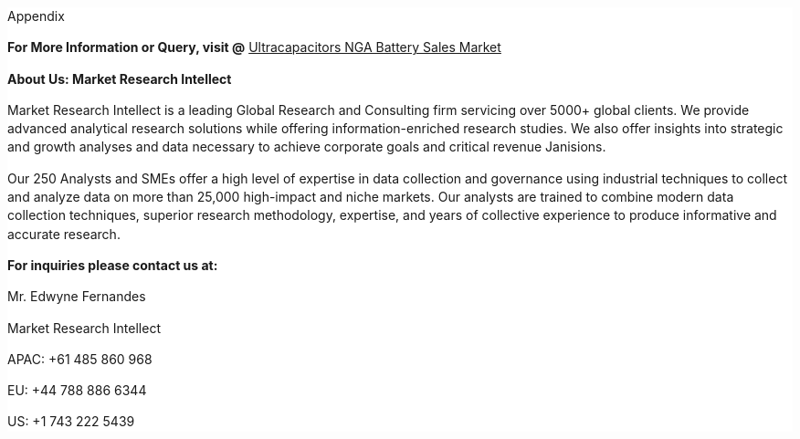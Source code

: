Appendix</span></em></p><p><span class="font-[700]"><strong>For More Information or Query, visit&nbsp;@</strong>&nbsp;</span><span class="font-[700]"><a href="https://www.marketresearchintellect.com/product/global-ultracapacitors-nga-battery-sales-market/?utm_source=Linkedin&utm_medium=838" target="_blank" data-tracking-control-name="article-ssr-frontend-pulse_little-text-block" data-tracking-will-navigate="" data-test-link="">Ultracapacitors NGA Battery Sales Market</a></span></p><p><strong><span class="font-[700]">About Us: Market Research Intellect</span></strong></p><p><span class="">Market Research Intellect is a leading Global Research and Consulting firm servicing over 5000+ global clients. We provide advanced analytical research solutions while offering information-enriched research studies.&nbsp;</span>We also offer insights into strategic and growth analyses and data necessary to achieve corporate goals and critical revenue Janisions.</p><p><span class="">Our 250 Analysts and SMEs offer a high level of expertise in data collection and governance using industrial techniques to collect and analyze data on more than 25,000 high-impact and niche markets. Our analysts are trained to combine modern data collection techniques, superior research methodology, expertise, and years of collective experience to produce informative and accurate research.</span></p><p><strong>For inquiries please contact us at:</strong></p><p>Mr. Edwyne Fernandes</p><p>Market Research Intellect</p><p>APAC: +61 485 860 968</p><p>EU: +44 788 886 6344</p><p>US: +1 743 222 5439</p>
